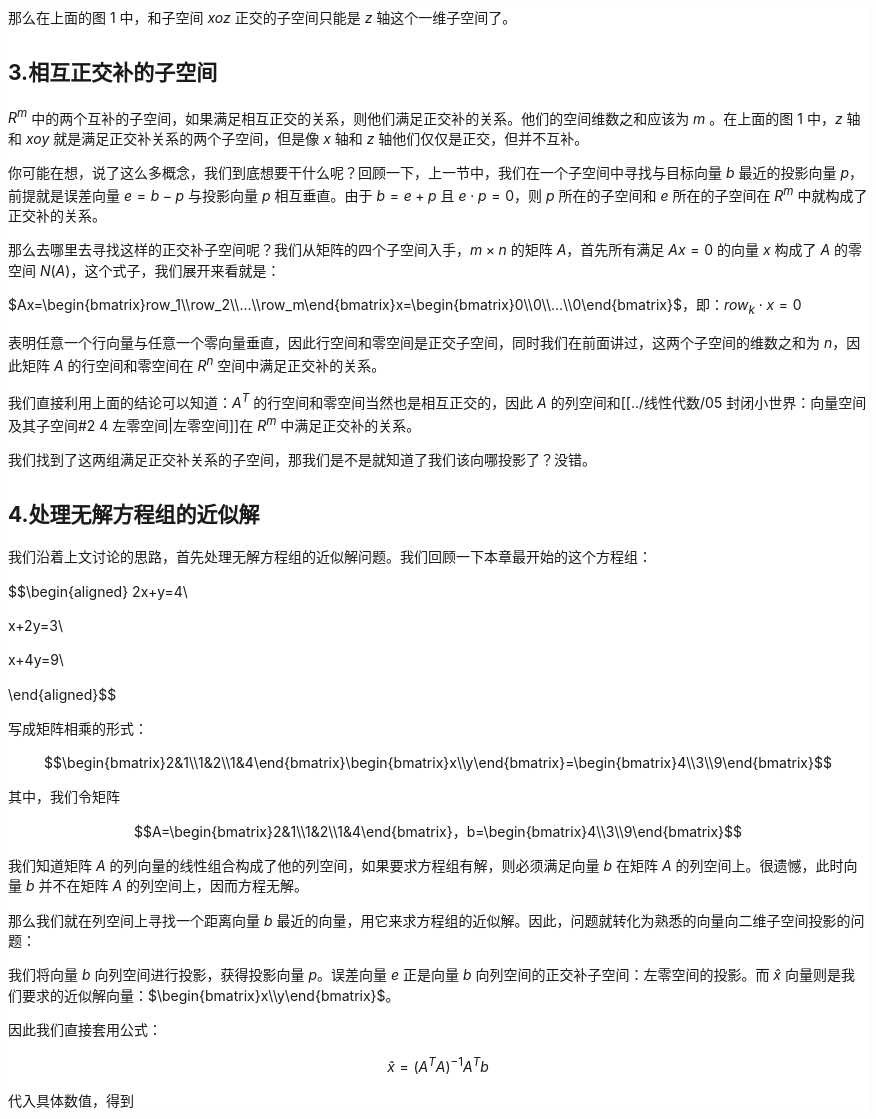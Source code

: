 那么在上面的图 1 中，和子空间 $xoz$ 正交的子空间只能是 $z$ 轴这个一维子空间了。

## 3.相互正交补的子空间

$R^m$ 中的两个互补的子空间，如果满足相互正交的关系，则他们满足正交补的关系。他们的空间维数之和应该为 $m$ 。在上面的图 1 中，$z$ 轴和 $xoy$ 就是满足正交补关系的两个子空间，但是像 $x$ 轴和 $z$ 轴他们仅仅是正交，但并不互补。

你可能在想，说了这么多概念，我们到底想要干什么呢？回顾一下，上一节中，我们在一个子空间中寻找与目标向量 $b$ 最近的投影向量 $p$，前提就是误差向量 $e=b-p$ 与投影向量 $p$ 相互垂直。由于 $b=e+p$ 且 $e\cdot p=0$，则 $p$ 所在的子空间和 $e$ 所在的子空间在 $R^m$ 中就构成了正交补的关系。

那么去哪里去寻找这样的正交补子空间呢？我们从矩阵的四个子空间入手，$m×n$ 的矩阵 $A$，首先所有满足 $Ax=0$ 的向量 $x$ 构成了 $A$ 的零空间 $N(A)$，这个式子，我们展开来看就是：

$Ax=\begin{bmatrix}row_1\\row_2\\…\\row_m\end{bmatrix}x=\begin{bmatrix}0\\0\\…\\0\end{bmatrix}$，即：$row_k \cdot x=0$

表明任意一个行向量与任意一个零向量垂直，因此行空间和零空间是正交子空间，同时我们在前面讲过，这两个子空间的维数之和为 $n$，因此矩阵 $A$ 的行空间和零空间在 $R^n$ 空间中满足正交补的关系。

我们直接利用上面的结论可以知道：$A^T$ 的行空间和零空间当然也是相互正交的，因此 $A$ 的列空间和[[../线性代数/05 封闭小世界：向量空间及其子空间#2 4 左零空间|左零空间]]在 $R^m$ 中满足正交补的关系。

我们找到了这两组满足正交补关系的子空间，那我们是不是就知道了我们该向哪投影了？没错。

## 4.处理无解方程组的近似解

我们沿着上文讨论的思路，首先处理无解方程组的近似解问题。我们回顾一下本章最开始的这个方程组：

$$\begin{aligned}
2x+y=4\\

x+2y=3\\

x+4y=9\\

\end{aligned}$$

写成矩阵相乘的形式：

$$\begin{bmatrix}2&1\\1&2\\1&4\end{bmatrix}\begin{bmatrix}x\\y\end{bmatrix}=\begin{bmatrix}4\\3\\9\end{bmatrix}$$

其中，我们令矩阵

$$A=\begin{bmatrix}2&1\\1&2\\1&4\end{bmatrix}，b=\begin{bmatrix}4\\3\\9\end{bmatrix}$$

我们知道矩阵 $A$ 的列向量的线性组合构成了他的列空间，如果要求方程组有解，则必须满足向量 $b$ 在矩阵 $A$ 的列空间上。很遗憾，此时向量 $b$ 并不在矩阵 $A$ 的列空间上，因而方程无解。

那么我们就在列空间上寻找一个距离向量 $b$ 最近的向量，用它来求方程组的近似解。因此，问题就转化为熟悉的向量向二维子空间投影的问题：

我们将向量 $b$ 向列空间进行投影，获得投影向量 $p$。误差向量 $e$ 正是向量 $b$ 向列空间的正交补子空间：左零空间的投影。而 $\hat x$ 向量则是我们要求的近似解向量：$\begin{bmatrix}x\\y\end{bmatrix}$。

因此我们直接套用公式：

$$\hat x=(A^TA)^{-1}A^Tb$$

代入具体数值，得到
